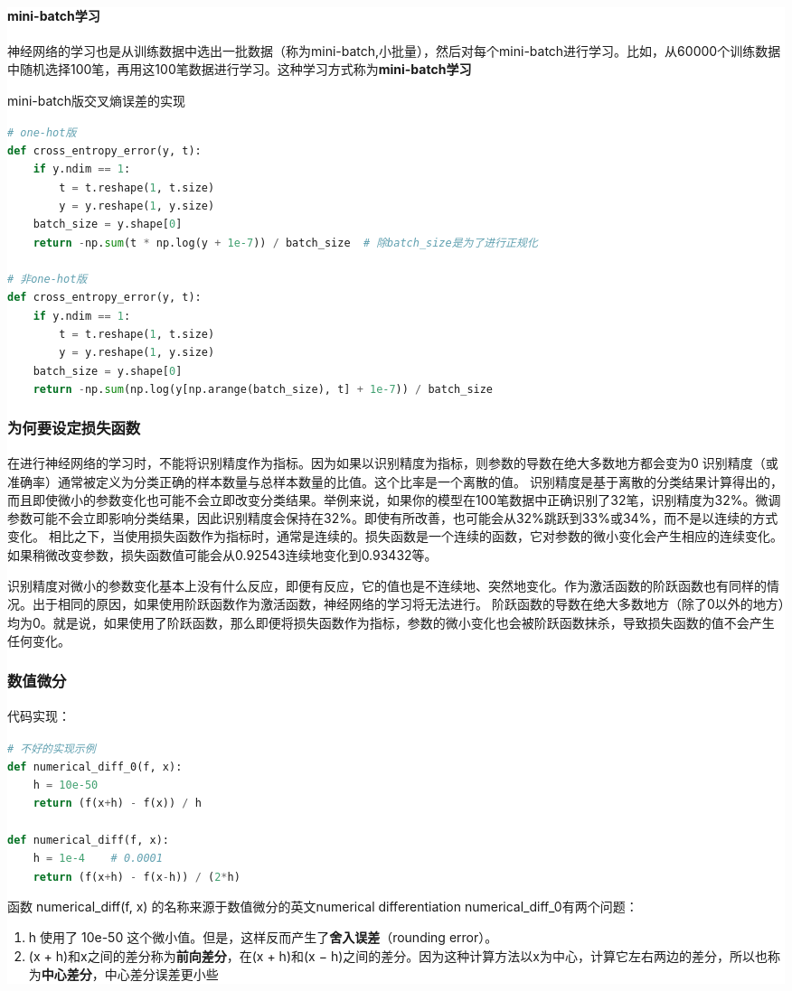 

#### mini-batch学习	
神经网络的学习也是从训练数据中选出一批数据（称为mini-batch,小批量），然后对每个mini-batch进行学习。比如，从60000个训练数据中随机选择100笔，再用这100笔数据进行学习。这种学习方式称为**mini-batch学习**

mini-batch版交叉熵误差的实现	
```python
# one-hot版
def cross_entropy_error(y, t):
	if y.ndim == 1:
		t = t.reshape(1, t.size)
		y = y.reshape(1, y.size)
	batch_size = y.shape[0]
	return -np.sum(t * np.log(y + 1e-7)) / batch_size  # 除batch_size是为了进行正规化

# 非one-hot版
def cross_entropy_error(y, t):
	if y.ndim == 1:
		t = t.reshape(1, t.size)
		y = y.reshape(1, y.size)
	batch_size = y.shape[0]
	return -np.sum(np.log(y[np.arange(batch_size), t] + 1e-7)) / batch_size
```


### 为何要设定损失函数	
在进行神经网络的学习时，不能将识别精度作为指标。因为如果以识别精度为指标，则参数的导数在绝大多数地方都会变为0
识别精度（或准确率）通常被定义为分类正确的样本数量与总样本数量的比值。这个比率是一个离散的值。
识别精度是基于离散的分类结果计算得出的，而且即使微小的参数变化也可能不会立即改变分类结果。举例来说，如果你的模型在100笔数据中正确识别了32笔，识别精度为32%。微调参数可能不会立即影响分类结果，因此识别精度会保持在32%。即使有所改善，也可能会从32%跳跃到33%或34%，而不是以连续的方式变化。
相比之下，当使用损失函数作为指标时，通常是连续的。损失函数是一个连续的函数，它对参数的微小变化会产生相应的连续变化。如果稍微改变参数，损失函数值可能会从0.92543连续地变化到0.93432等。

识别精度对微小的参数变化基本上没有什么反应，即便有反应，它的值也是不连续地、突然地变化。作为激活函数的阶跃函数也有同样的情况。出于相同的原因，如果使用阶跃函数作为激活函数，神经网络的学习将无法进行。
阶跃函数的导数在绝大多数地方（除了0以外的地方）均为0。就是说，如果使用了阶跃函数，那么即便将损失函数作为指标，参数的微小变化也会被阶跃函数抹杀，导致损失函数的值不会产生任何变化。


### 数值微分
代码实现：
```python
# 不好的实现示例
def numerical_diff_0(f, x):
	h = 10e-50
	return (f(x+h) - f(x)) / h
	
def numerical_diff(f, x):
    h = 1e-4    # 0.0001
    return (f(x+h) - f(x-h)) / (2*h)
```
函数 numerical_diff(f, x) 的名称来源于数值微分的英文numerical differentiation
numerical_diff_0有两个问题：
1.  h 使用了 10e-50 这个微小值。但是，这样反而产生了**舍入误差**（rounding error）。
2. (x + h)和x之间的差分称为**前向差分**，在(x + h)和(x − h)之间的差分。因为这种计算方法以x为中心，计算它左右两边的差分，所以也称为**中心差分**，中心差分误差更小些
